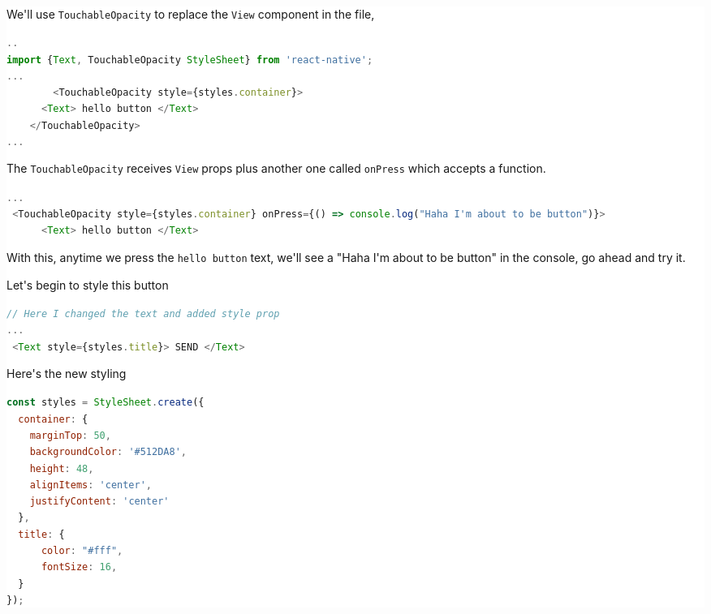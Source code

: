 
We'll use `TouchableOpacity` to replace the `View` component in the file,

```js
..
import {Text, TouchableOpacity StyleSheet} from 'react-native';
...
		<TouchableOpacity style={styles.container}>
      <Text> hello button </Text>
    </TouchableOpacity>
...
```
The `TouchableOpacity` receives `View` props plus another one called `onPress` which accepts a function.

```js
...
 <TouchableOpacity style={styles.container} onPress={() => console.log("Haha I'm about to be button")}> 
      <Text> hello button </Text>
```
With this, anytime we press the `hello button` text, we'll see a "Haha I'm about to be button" in the console, go ahead and try it.

Let's begin to style this button

```js
// Here I changed the text and added style prop
...
 <Text style={styles.title}> SEND </Text>
 ```

 Here's the new styling
```js
const styles = StyleSheet.create({
  container: {
    marginTop: 50,
    backgroundColor: '#512DA8',
    height: 48,
    alignItems: 'center',
    justifyContent: 'center'
  },
  title: {
      color: "#fff",
      fontSize: 16,
  }
});
```
